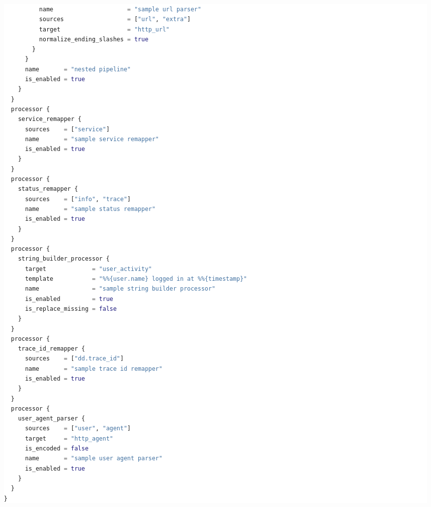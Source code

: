 ```terraform
          name                     = "sample url parser"
          sources                  = ["url", "extra"]
          target                   = "http_url"
          normalize_ending_slashes = true
        }
      }
      name       = "nested pipeline"
      is_enabled = true
    }
  }
  processor {
    service_remapper {
      sources    = ["service"]
      name       = "sample service remapper"
      is_enabled = true
    }
  }
  processor {
    status_remapper {
      sources    = ["info", "trace"]
      name       = "sample status remapper"
      is_enabled = true
    }
  }
  processor {
    string_builder_processor {
      target             = "user_activity"
      template           = "%%{user.name} logged in at %%{timestamp}"
      name               = "sample string builder processor"
      is_enabled         = true
      is_replace_missing = false
    }
  }
  processor {
    trace_id_remapper {
      sources    = ["dd.trace_id"]
      name       = "sample trace id remapper"
      is_enabled = true
    }
  }
  processor {
    user_agent_parser {
      sources    = ["user", "agent"]
      target     = "http_agent"
      is_encoded = false
      name       = "sample user agent parser"
      is_enabled = true
    }
  }
}
```
